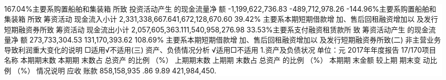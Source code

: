 167.04%主要系购置船舶和集装箱
所致
投资活动产生
的现金流量净
额
-1,199,622,736.83
-489,712,978.26
-144.96%主要系购置船舶和集装箱
所致
筹资活动
现金流入小计
2,331,338,667.641,672,128,670.60
39.42%
主要系本期短期借款增
加、售后回租融资增加以
及发行短期融资券所致
筹资活动
现金流出小计
2,057,605,363.111,540,958,276.98
33.53%主要系支付融资租赁款所
致
筹资活动产生
的现金流量净
额
273,733,304.53
131,170,393.62
108.69%
主要系本期短期借款增
加、售后回租融资增加以
及发行短期融资券所致(二)
非主营业务导致利润重大变化的说明
□适用√不适用(三)
资产、负债情况分析
√适用□不适用
1.资产及负债状况
单位：元
2017年年度报告
17/170项目
名称
本期期末数
本期期
末数占
总资产
的比例
（%）
上期期末数
上期期
末数占
总资产
的比例
（%）
本期期
末金额
较上期
期末变
动比例
（%）
情况说明
应收
账款
858,158,935
.86
9.89
421,984,450.